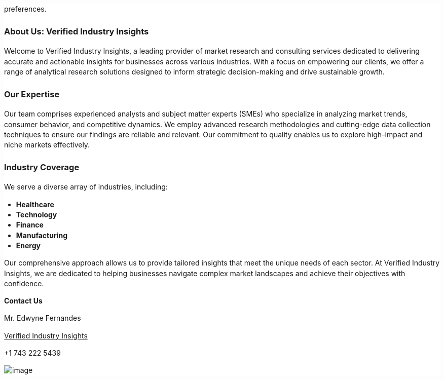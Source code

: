 preferences.</p><h3>About Us: Verified Industry Insights</h3><p>Welcome to Verified Industry Insights, a leading provider of market research and consulting services dedicated to delivering accurate and actionable insights for businesses across various industries. With a focus on empowering our clients, we offer a range of analytical research solutions designed to inform strategic decision-making and drive sustainable growth.</p><h3>Our Expertise</h3><p>Our team comprises experienced analysts and subject matter experts (SMEs) who specialize in analyzing market trends, consumer behavior, and competitive dynamics. We employ advanced research methodologies and cutting-edge data collection techniques to ensure our findings are reliable and relevant. Our commitment to quality enables us to explore high-impact and niche markets effectively.</p><h3>Industry Coverage</h3><p>We serve a diverse array of industries, including:</p><ul><li><strong>Healthcare</strong></li><li><strong>Technology</strong></li><li><strong>Finance</strong></li><li><strong>Manufacturing</strong></li><li><strong>Energy</strong></li></ul><p>Our comprehensive approach allows us to provide tailored insights that meet the unique needs of each sector. At Verified Industry Insights, we are dedicated to helping businesses navigate complex market landscapes and achieve their objectives with confidence.</p><p><strong>Contact Us</strong></p><p>Mr. Edwyne Fernandes</p><p><a href="https://www.verifiedindustryinsights.com/">Verified Industry Insights</a></p><p>+1 743 222 5439</p>
![image](https://github.com/user-attachments/assets/30df951c-92cb-4dc8-9c55-de4c7a0a6337)
